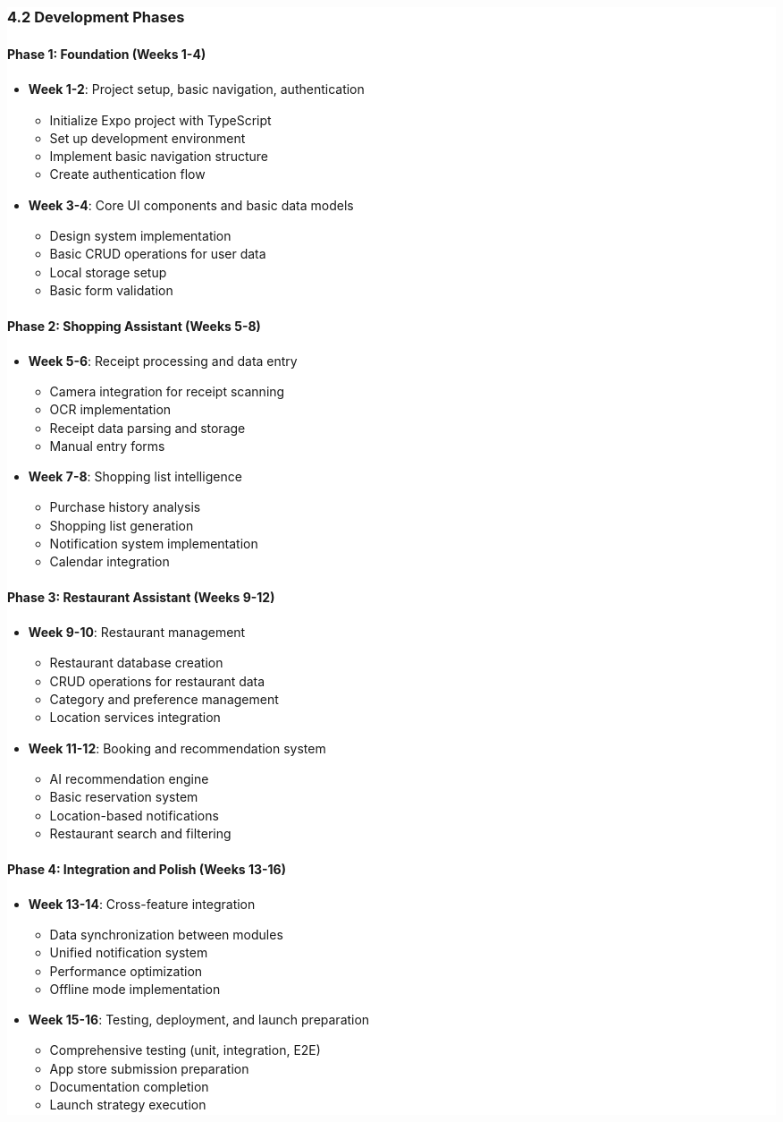 ### 4.2 Development Phases

#### Phase 1: Foundation (Weeks 1-4)
- **Week 1-2**: Project setup, basic navigation, authentication
  - Initialize Expo project with TypeScript
  - Set up development environment
  - Implement basic navigation structure
  - Create authentication flow
  
- **Week 3-4**: Core UI components and basic data models
  - Design system implementation
  - Basic CRUD operations for user data
  - Local storage setup
  - Basic form validation

#### Phase 2: Shopping Assistant (Weeks 5-8)
- **Week 5-6**: Receipt processing and data entry
  - Camera integration for receipt scanning
  - OCR implementation
  - Receipt data parsing and storage
  - Manual entry forms
  
- **Week 7-8**: Shopping list intelligence
  - Purchase history analysis
  - Shopping list generation
  - Notification system implementation
  - Calendar integration

#### Phase 3: Restaurant Assistant (Weeks 9-12)
- **Week 9-10**: Restaurant management
  - Restaurant database creation
  - CRUD operations for restaurant data
  - Category and preference management
  - Location services integration
  
- **Week 11-12**: Booking and recommendation system
  - AI recommendation engine
  - Basic reservation system
  - Location-based notifications
  - Restaurant search and filtering

#### Phase 4: Integration and Polish (Weeks 13-16)
- **Week 13-14**: Cross-feature integration
  - Data synchronization between modules
  - Unified notification system
  - Performance optimization
  - Offline mode implementation
  
- **Week 15-16**: Testing, deployment, and launch preparation
  - Comprehensive testing (unit, integration, E2E)
  - App store submission preparation
  - Documentation completion
  - Launch strategy execution
